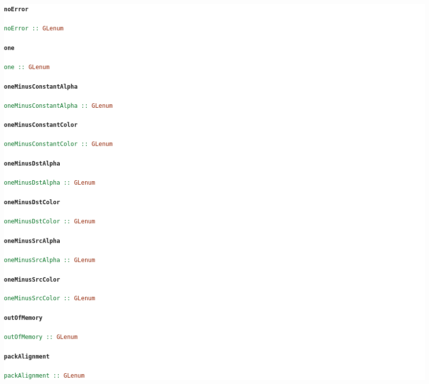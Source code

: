 #### `noError`

``` purescript
noError :: GLenum
```

#### `one`

``` purescript
one :: GLenum
```

#### `oneMinusConstantAlpha`

``` purescript
oneMinusConstantAlpha :: GLenum
```

#### `oneMinusConstantColor`

``` purescript
oneMinusConstantColor :: GLenum
```

#### `oneMinusDstAlpha`

``` purescript
oneMinusDstAlpha :: GLenum
```

#### `oneMinusDstColor`

``` purescript
oneMinusDstColor :: GLenum
```

#### `oneMinusSrcAlpha`

``` purescript
oneMinusSrcAlpha :: GLenum
```

#### `oneMinusSrcColor`

``` purescript
oneMinusSrcColor :: GLenum
```

#### `outOfMemory`

``` purescript
outOfMemory :: GLenum
```

#### `packAlignment`

``` purescript
packAlignment :: GLenum
```
